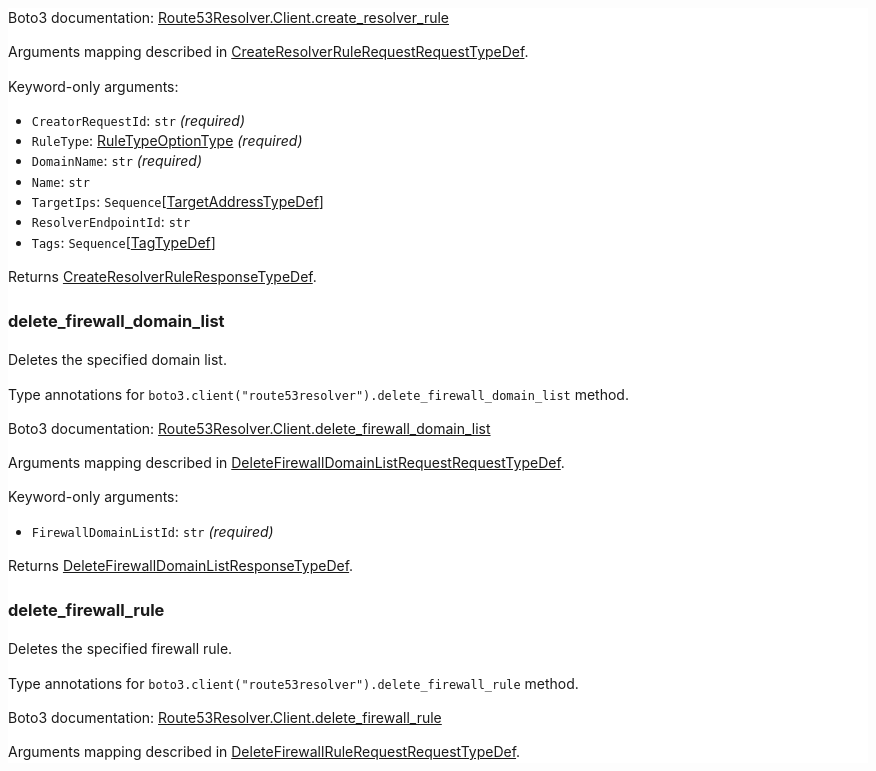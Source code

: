 Boto3 documentation:
[Route53Resolver.Client.create_resolver_rule](https://boto3.amazonaws.com/v1/documentation/api/latest/reference/services/route53resolver.html#Route53Resolver.Client.create_resolver_rule)

Arguments mapping described in
[CreateResolverRuleRequestRequestTypeDef](./type_defs.md#createresolverrulerequestrequesttypedef).

Keyword-only arguments:

- `CreatorRequestId`: `str` *(required)*
- `RuleType`: [RuleTypeOptionType](./literals.md#ruletypeoptiontype)
  *(required)*
- `DomainName`: `str` *(required)*
- `Name`: `str`
- `TargetIps`:
  `Sequence`\[[TargetAddressTypeDef](./type_defs.md#targetaddresstypedef)\]
- `ResolverEndpointId`: `str`
- `Tags`: `Sequence`\[[TagTypeDef](./type_defs.md#tagtypedef)\]

Returns
[CreateResolverRuleResponseTypeDef](./type_defs.md#createresolverruleresponsetypedef).

### delete_firewall_domain_list

Deletes the specified domain list.

Type annotations for
`boto3.client("route53resolver").delete_firewall_domain_list` method.

Boto3 documentation:
[Route53Resolver.Client.delete_firewall_domain_list](https://boto3.amazonaws.com/v1/documentation/api/latest/reference/services/route53resolver.html#Route53Resolver.Client.delete_firewall_domain_list)

Arguments mapping described in
[DeleteFirewallDomainListRequestRequestTypeDef](./type_defs.md#deletefirewalldomainlistrequestrequesttypedef).

Keyword-only arguments:

- `FirewallDomainListId`: `str` *(required)*

Returns
[DeleteFirewallDomainListResponseTypeDef](./type_defs.md#deletefirewalldomainlistresponsetypedef).

### delete_firewall_rule

Deletes the specified firewall rule.

Type annotations for `boto3.client("route53resolver").delete_firewall_rule`
method.

Boto3 documentation:
[Route53Resolver.Client.delete_firewall_rule](https://boto3.amazonaws.com/v1/documentation/api/latest/reference/services/route53resolver.html#Route53Resolver.Client.delete_firewall_rule)

Arguments mapping described in
[DeleteFirewallRuleRequestRequestTypeDef](./type_defs.md#deletefirewallrulerequestrequesttypedef).
